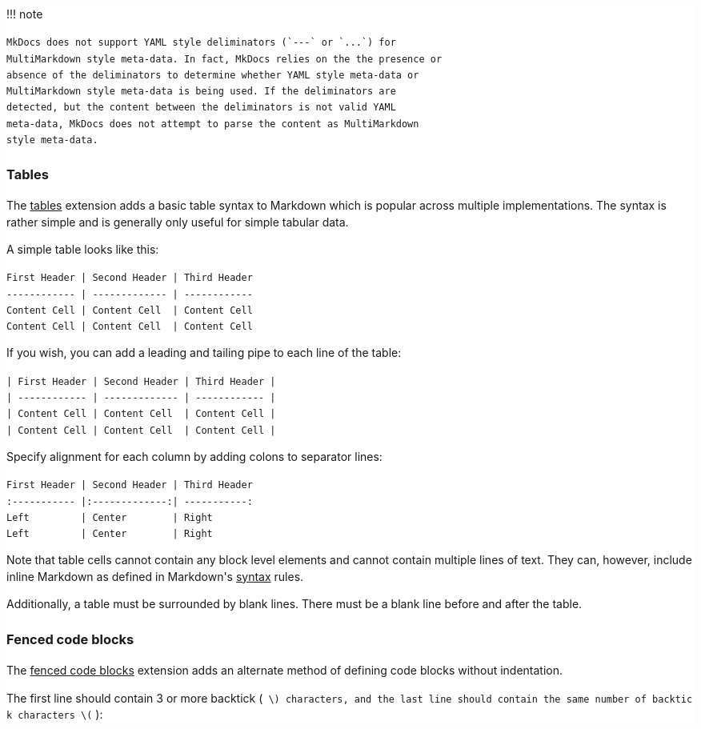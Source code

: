 !!! note

```text
MkDocs does not support YAML style deliminators (`---` or `...`) for
MultiMarkdown style meta-data. In fact, MkDocs relies on the the presence or
absence of the deliminators to determine whether YAML style meta-data or
MultiMarkdown style meta-data is being used. If the deliminators are
detected, but the content between the deliminators is not valid YAML
meta-data, MkDocs does not attempt to parse the content as MultiMarkdown
style meta-data.
```

### Tables

The [tables](https://python-markdown.github.io/extensions/tables/) extension adds a basic table syntax to Markdown which is popular across multiple implementations. The syntax is rather simple and is generally only useful for simple tabular data.

A simple table looks like this:

```text
First Header | Second Header | Third Header
------------ | ------------- | ------------
Content Cell | Content Cell  | Content Cell
Content Cell | Content Cell  | Content Cell
```

If you wish, you can add a leading and tailing pipe to each line of the table:

```text
| First Header | Second Header | Third Header |
| ------------ | ------------- | ------------ |
| Content Cell | Content Cell  | Content Cell |
| Content Cell | Content Cell  | Content Cell |
```

Specify alignment for each column by adding colons to separator lines:

```text
First Header | Second Header | Third Header
:----------- |:-------------:| -----------:
Left         | Center        | Right
Left         | Center        | Right
```

Note that table cells cannot contain any block level elements and cannot contain multiple lines of text. They can, however, include inline Markdown as defined in Markdown's [syntax](https://daringfireball.net/projects/markdown/syntax) rules.

Additionally, a table must be surrounded by blank lines. There must be a blank line before and after the table.

### Fenced code blocks

The [fenced code blocks](https://python-markdown.github.io/extensions/fenced_code_blocks/) extension adds an alternate method of defining code blocks without indentation.

The first line should contain 3 or more backtick \(````` \) characters, and the last line should contain the same number of backtick characters \(````` \):
